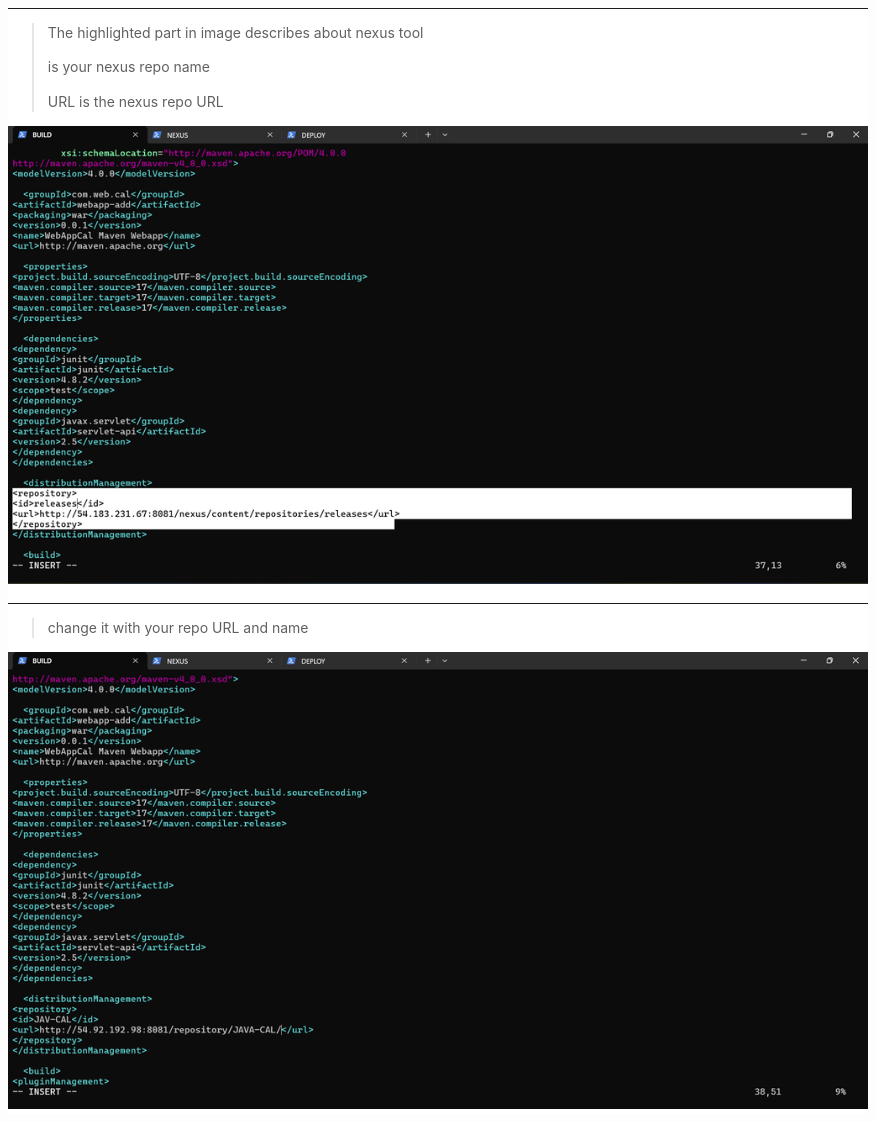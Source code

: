 ----

> The highlighted part in image describes about nexus tool 
>
> <id> is your nexus repo name 
>
> URL is the nexus repo URL

![](./NEXUSBUILDMODIFY/Screenshot%202025-10-15%20174518.png)

------

> change it with your repo URL and name

![](./NEXUSBUILDMODIFY/Screenshot%202025-10-15%20174604.png)
